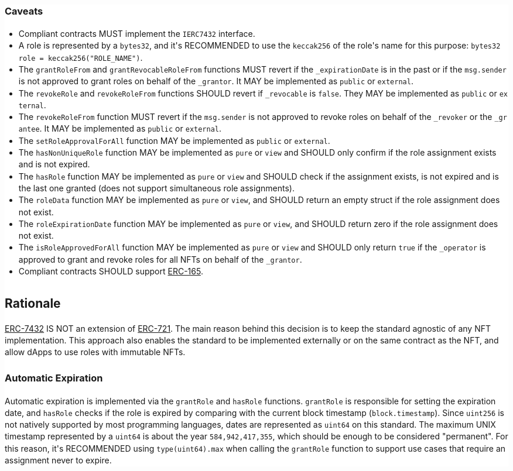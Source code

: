 ### Caveats

* Compliant contracts MUST implement the `IERC7432` interface.
* A role is represented by a `bytes32`, and it's RECOMMENDED to use the `keccak256` of the role's name for this purpose:
  `bytes32 role = keccak256("ROLE_NAME")`.
* The `grantRoleFrom` and `grantRevocableRoleFrom` functions MUST revert if the `_expirationDate` is in the past or if
  the `msg.sender` is not approved to grant roles on behalf of the `_grantor`. It MAY be implemented as `public` or
 `external`.
* The `revokeRole` and `revokeRoleFrom` functions SHOULD revert if `_revocable` is `false`. They MAY be implemented as `public` or `external`.
* The `revokeRoleFrom` function MUST revert if the `msg.sender` is not approved to revoke roles on behalf of the `_revoker` or the `_grantee`.
  It MAY be implemented as `public` or `external`.
* The `setRoleApprovalForAll` function MAY be implemented as `public` or `external`.
* The `hasNonUniqueRole` function MAY be implemented as `pure` or `view` and SHOULD only confirm if the role assignment 
  exists and is not expired.
* The `hasRole` function MAY be implemented as `pure` or `view` and SHOULD check if the assignment exists, is not
  expired and is the last one granted (does not support simultaneous role assignments).
* The `roleData` function MAY be implemented as `pure` or `view`, and SHOULD return an empty struct if the role
  assignment does not exist.
* The `roleExpirationDate` function MAY be implemented as `pure` or `view`, and SHOULD return zero if the role
  assignment does not exist.
* The `isRoleApprovedForAll` function MAY be implemented as `pure` or `view` and SHOULD only return `true` if the
  `_operator` is approved to grant and revoke roles for all NFTs on behalf of the `_grantor`.
* Compliant contracts SHOULD support [ERC-165](https://eips.fyi/165).

## Rationale

[ERC-7432](https://eips.fyi/7432) IS NOT an extension of [ERC-721](https://eips.fyi/721). The main reason behind this decision is to
keep the standard agnostic of any NFT implementation. This approach also enables the standard to be implemented
externally or on the same contract as the NFT, and allow dApps to use roles with immutable NFTs.

### Automatic Expiration

Automatic expiration is implemented via the `grantRole` and `hasRole` functions. `grantRole` is responsible for setting
the expiration date, and `hasRole` checks if the role is expired by comparing with the current block timestamp
(`block.timestamp`). Since `uint256` is not natively supported by most programming languages, dates are represented as
`uint64` on this standard. The maximum UNIX timestamp represented by a `uint64` is about the year `584,942,417,355`,
which should be enough to be considered "permanent". For this reason, it's RECOMMENDED using `type(uint64).max` when
calling the `grantRole` function to support use cases that require an assignment never to expire. 

